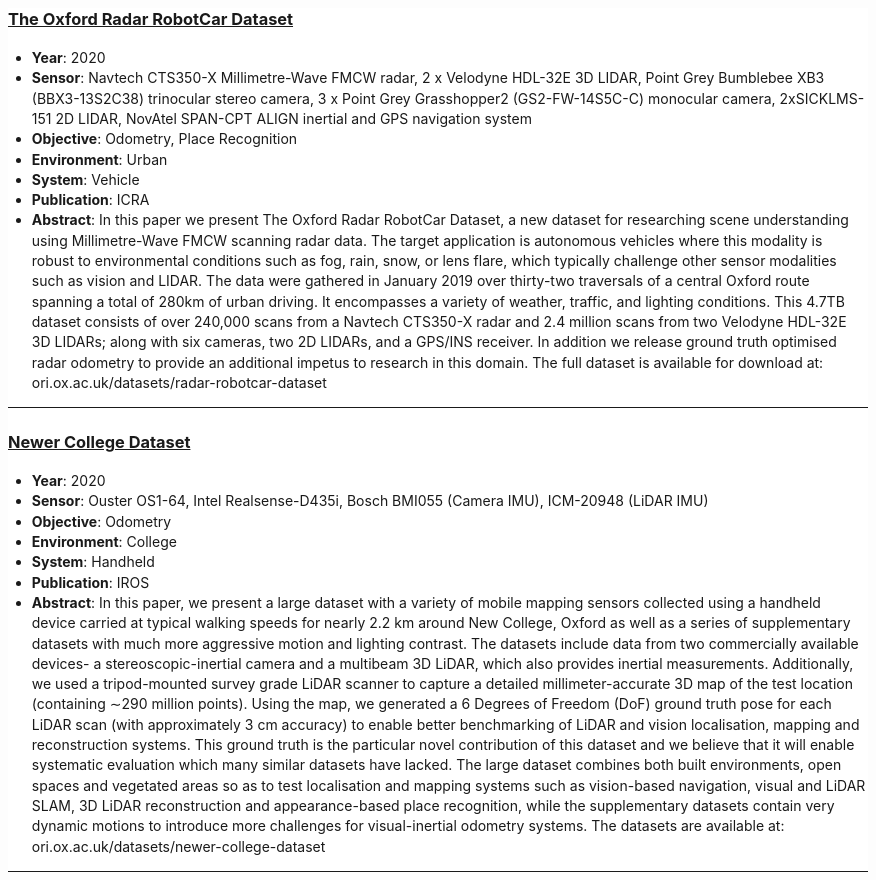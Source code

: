 
### [The Oxford Radar RobotCar Dataset](https://oxford-robotics-institute.github.io/radar-robotcar-dataset/)

- **Year**: 2020
- **Sensor**: Navtech CTS350-X Millimetre-Wave FMCW radar, 2 x Velodyne HDL-32E 3D LIDAR, Point Grey Bumblebee XB3 (BBX3-13S2C38) trinocular stereo camera, 3 x Point Grey Grasshopper2 (GS2-FW-14S5C-C) monocular camera, 2xSICKLMS-151 2D LIDAR, NovAtel SPAN-CPT ALIGN inertial and GPS navigation system
- **Objective**: Odometry, Place Recognition
- **Environment**: Urban
- **System**: Vehicle
- **Publication**: ICRA
- **Abstract**: In this paper we present The Oxford Radar RobotCar Dataset, a new dataset for researching scene understanding using Millimetre-Wave FMCW scanning radar data. The target application is autonomous vehicles where this modality is robust to environmental conditions such as fog, rain, snow, or lens flare, which typically challenge other sensor modalities such as vision and LIDAR. The data were gathered in January 2019 over thirty-two traversals of a central Oxford route spanning a total of 280km of urban driving. It encompasses a variety of weather, traffic, and lighting conditions. This 4.7TB dataset consists of over 240,000 scans from a Navtech CTS350-X radar and 2.4 million scans from two Velodyne HDL-32E 3D LIDARs; along with six cameras, two 2D LIDARs, and a GPS/INS receiver. In addition we release ground truth optimised radar odometry to provide an additional impetus to research in this domain. The full dataset is available for download at: ori.ox.ac.uk/datasets/radar-robotcar-dataset

---

### [Newer College Dataset](https://ori-drs.github.io/newer-college-dataset/)
- **Year**: 2020
- **Sensor**: Ouster OS1-64, Intel Realsense-D435i, Bosch BMI055 (Camera IMU), ICM-20948 (LiDAR IMU)
- **Objective**: Odometry
- **Environment**: College
- **System**: Handheld
- **Publication**: IROS
- **Abstract**: In this paper, we present a large dataset with a variety of mobile mapping sensors collected using a handheld device carried at typical walking speeds for nearly 2.2 km around New College, Oxford as well as a series of supplementary datasets with much more aggressive motion and lighting contrast. The datasets include data from two commercially available devices- a stereoscopic-inertial camera and a multibeam 3D LiDAR, which also provides inertial measurements. Additionally, we used a tripod-mounted survey grade LiDAR scanner to capture a detailed millimeter-accurate 3D map of the test location (containing ∼290 million points). Using the map, we generated a 6 Degrees of Freedom (DoF) ground truth pose for each LiDAR scan (with approximately 3 cm accuracy) to enable better benchmarking of LiDAR and vision localisation, mapping and reconstruction systems. This ground truth is the particular novel contribution of this dataset and we believe that it will enable systematic evaluation which many similar datasets have lacked. The large dataset combines both built environments, open spaces and vegetated areas so as to test localisation and mapping systems such as vision-based navigation, visual and LiDAR SLAM, 3D LiDAR reconstruction and appearance-based place recognition, while the supplementary datasets contain very dynamic motions to introduce more challenges for visual-inertial odometry systems. The datasets are available at: ori.ox.ac.uk/datasets/newer-college-dataset

---